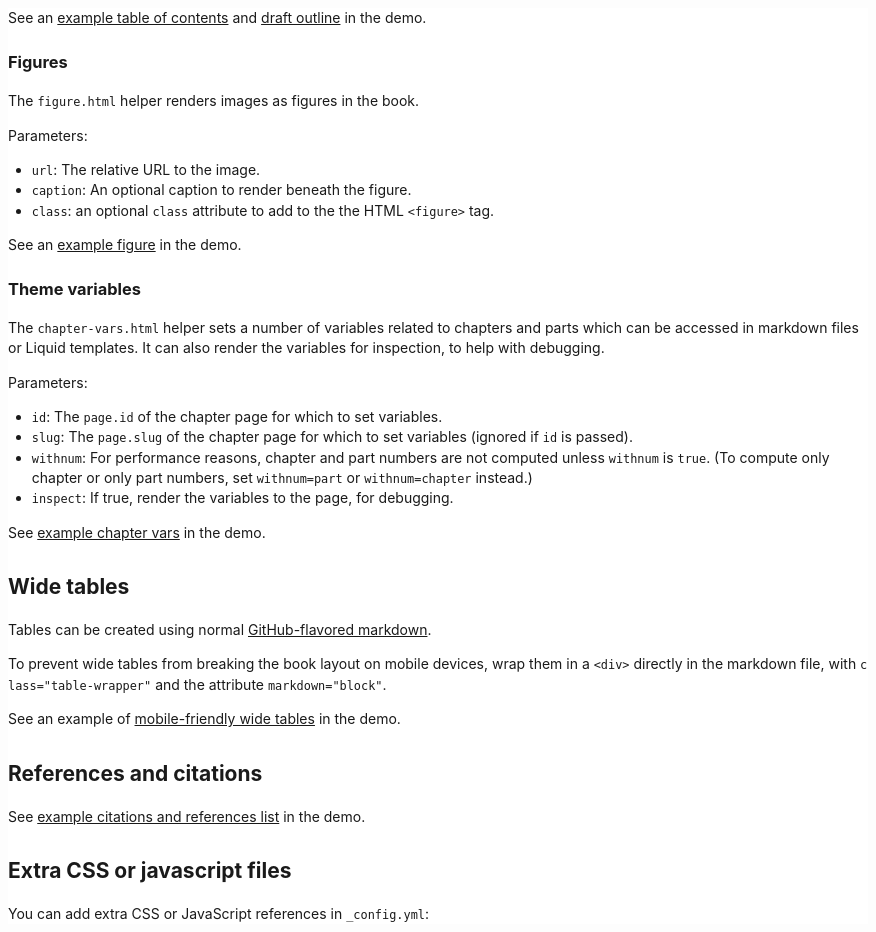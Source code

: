 See an [example table of contents](https://jasongrimes.github.io/jekyll-chapterbook/contents.html) 
and [draft outline](https://jasongrimes.github.io/jekyll-chapterbook/outline.html) in the demo.

### Figures

The `figure.html` helper renders images as figures in the book.

Parameters:
- `url`: The relative URL to the image.
- `caption`: An optional caption to render beneath the figure.
- `class`: an optional `class` attribute to add to the the HTML `<figure>` tag.

See an [example figure](https://jasongrimes.github.io/jekyll-chapterbook/helpers.html#figures) in the demo.

### Theme variables

The `chapter-vars.html` helper sets a number of variables related to chapters and parts
which can be accessed in markdown files or Liquid templates.
It can also render the variables for inspection, 
to help with debugging.

Parameters:
- `id`: The `page.id` of the chapter page for which to set variables.
- `slug`: The `page.slug` of the chapter page for which to set variables (ignored if `id` is passed).
- `withnum`: For performance reasons, chapter and part numbers are not computed unless `withnum` is `true`. (To compute only chapter or only part numbers, set `withnum=part` or `withnum=chapter` instead.)
- `inspect`: If true, render the variables to the page, for debugging.

See [example chapter vars](https://jasongrimes.github.io/jekyll-chapterbook/variables.html) in the demo.

## Wide tables

Tables can be created using normal [GitHub-flavored markdown](https://github.github.com/gfm/#tables-extension-). 

To prevent wide tables from breaking the book layout on mobile devices,
wrap them in a `<div>` directly in the markdown file, 
with `class="table-wrapper"` and the attribute `markdown="block"`.

See an example of [mobile-friendly wide tables](https://jasongrimes.github.io/jekyll-chapterbook/wide-tables.html) in the demo.

## References and citations

See [example citations and references list](https://jasongrimes.github.io/jekyll-chapterbook/references.html) in the demo.

## Extra CSS or javascript files

You can add extra CSS or JavaScript references in `_config.yml`:
